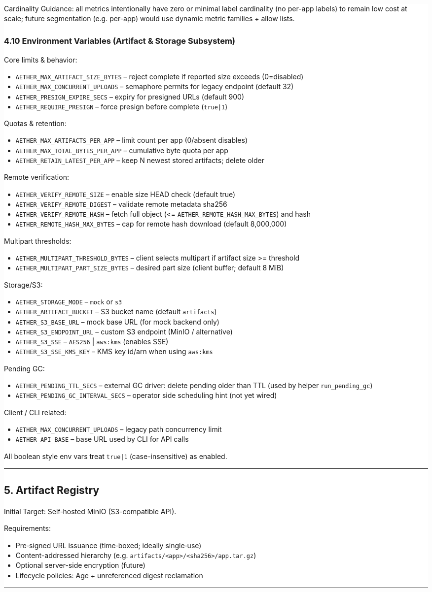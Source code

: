 Cardinality Guidance: all metrics intentionally have zero or minimal label cardinality (no per-app labels) to remain low cost at scale; future segmentation (e.g. per-app) would use dynamic metric families + allow lists.

### 4.10 Environment Variables (Artifact & Storage Subsystem)

Core limits & behavior:
* `AETHER_MAX_ARTIFACT_SIZE_BYTES` – reject complete if reported size exceeds (0=disabled)
* `AETHER_MAX_CONCURRENT_UPLOADS` – semaphore permits for legacy endpoint (default 32)
* `AETHER_PRESIGN_EXPIRE_SECS` – expiry for presigned URLs (default 900)
* `AETHER_REQUIRE_PRESIGN` – force presign before complete (`true|1`)

Quotas & retention:
* `AETHER_MAX_ARTIFACTS_PER_APP` – limit count per app (0/absent disables)
* `AETHER_MAX_TOTAL_BYTES_PER_APP` – cumulative byte quota per app
* `AETHER_RETAIN_LATEST_PER_APP` – keep N newest stored artifacts; delete older

Remote verification:
* `AETHER_VERIFY_REMOTE_SIZE` – enable size HEAD check (default true)
* `AETHER_VERIFY_REMOTE_DIGEST` – validate remote metadata sha256
* `AETHER_VERIFY_REMOTE_HASH` – fetch full object (<= `AETHER_REMOTE_HASH_MAX_BYTES`) and hash
* `AETHER_REMOTE_HASH_MAX_BYTES` – cap for remote hash download (default 8,000,000)

Multipart thresholds:
* `AETHER_MULTIPART_THRESHOLD_BYTES` – client selects multipart if artifact size >= threshold
* `AETHER_MULTIPART_PART_SIZE_BYTES` – desired part size (client buffer; default 8 MiB)

Storage/S3:
* `AETHER_STORAGE_MODE` – `mock` or `s3`
* `AETHER_ARTIFACT_BUCKET` – S3 bucket name (default `artifacts`)
* `AETHER_S3_BASE_URL` – mock base URL (for mock backend only)
* `AETHER_S3_ENDPOINT_URL` – custom S3 endpoint (MinIO / alternative)
* `AETHER_S3_SSE` – `AES256` | `aws:kms` (enables SSE)
* `AETHER_S3_SSE_KMS_KEY` – KMS key id/arn when using `aws:kms`

Pending GC:
* `AETHER_PENDING_TTL_SECS` – external GC driver: delete pending older than TTL (used by helper `run_pending_gc`)
* `AETHER_PENDING_GC_INTERVAL_SECS` – operator side scheduling hint (not yet wired)

Client / CLI related:
* `AETHER_MAX_CONCURRENT_UPLOADS` – legacy path concurrency limit
* `AETHER_API_BASE` – base URL used by CLI for API calls

All boolean style env vars treat `true|1` (case-insensitive) as enabled.

---

## 5. Artifact Registry

Initial Target: Self‑hosted MinIO (S3-compatible API).

Requirements:
* Pre‑signed URL issuance (time‑boxed; ideally single‑use)
* Content-addressed hierarchy (e.g. `artifacts/<app>/<sha256>/app.tar.gz`)
* Optional server-side encryption (future)
* Lifecycle policies: Age + unreferenced digest reclamation

---